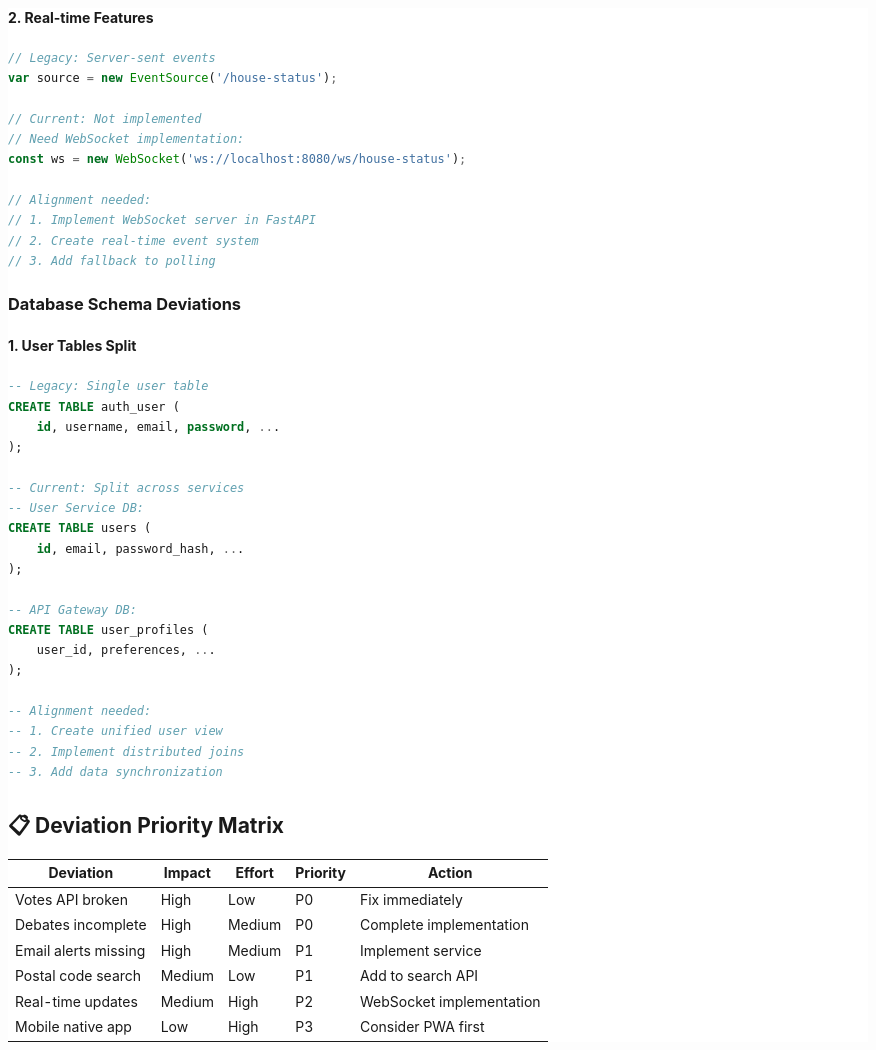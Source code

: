 ```django
```

#### 2. Real-time Features
```javascript
// Legacy: Server-sent events
var source = new EventSource('/house-status');

// Current: Not implemented
// Need WebSocket implementation:
const ws = new WebSocket('ws://localhost:8080/ws/house-status');

// Alignment needed:
// 1. Implement WebSocket server in FastAPI
// 2. Create real-time event system
// 3. Add fallback to polling
```

### Database Schema Deviations

#### 1. User Tables Split
```sql
-- Legacy: Single user table
CREATE TABLE auth_user (
    id, username, email, password, ...
);

-- Current: Split across services
-- User Service DB:
CREATE TABLE users (
    id, email, password_hash, ...
);

-- API Gateway DB:
CREATE TABLE user_profiles (
    user_id, preferences, ...
);

-- Alignment needed:
-- 1. Create unified user view
-- 2. Implement distributed joins
-- 3. Add data synchronization
```

## 📋 Deviation Priority Matrix

| Deviation | Impact | Effort | Priority | Action |
|-----------|--------|--------|----------|--------|
| Votes API broken | High | Low | P0 | Fix immediately |
| Debates incomplete | High | Medium | P0 | Complete implementation |
| Email alerts missing | High | Medium | P1 | Implement service |
| Postal code search | Medium | Low | P1 | Add to search API |
| Real-time updates | Medium | High | P2 | WebSocket implementation |
| Mobile native app | Low | High | P3 | Consider PWA first |
